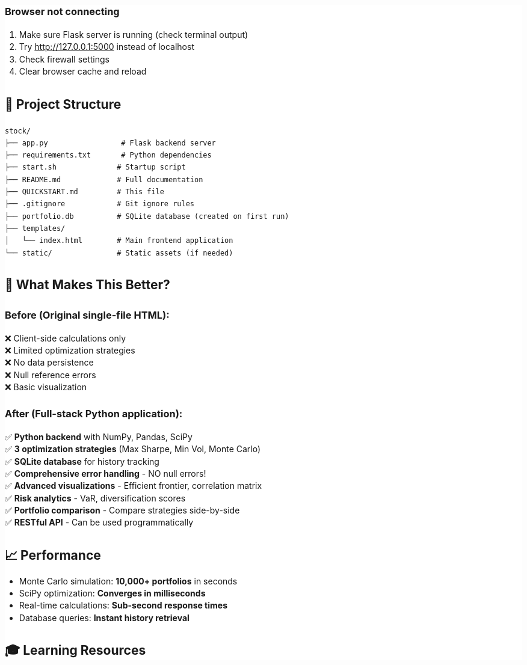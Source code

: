 ### Browser not connecting
1. Make sure Flask server is running (check terminal output)
2. Try http://127.0.0.1:5000 instead of localhost
3. Check firewall settings
4. Clear browser cache and reload

## 🎨 Project Structure

```
stock/
├── app.py                 # Flask backend server
├── requirements.txt       # Python dependencies
├── start.sh              # Startup script
├── README.md             # Full documentation
├── QUICKSTART.md         # This file
├── .gitignore            # Git ignore rules
├── portfolio.db          # SQLite database (created on first run)
├── templates/
│   └── index.html        # Main frontend application
└── static/               # Static assets (if needed)
```

## 🚀 What Makes This Better?

### Before (Original single-file HTML):
❌ Client-side calculations only  
❌ Limited optimization strategies  
❌ No data persistence  
❌ Null reference errors  
❌ Basic visualization  

### After (Full-stack Python application):
✅ **Python backend** with NumPy, Pandas, SciPy  
✅ **3 optimization strategies** (Max Sharpe, Min Vol, Monte Carlo)  
✅ **SQLite database** for history tracking  
✅ **Comprehensive error handling** - NO null errors!  
✅ **Advanced visualizations** - Efficient frontier, correlation matrix  
✅ **Risk analytics** - VaR, diversification scores  
✅ **Portfolio comparison** - Compare strategies side-by-side  
✅ **RESTful API** - Can be used programmatically  

## 📈 Performance

- Monte Carlo simulation: **10,000+ portfolios** in seconds
- SciPy optimization: **Converges in milliseconds**
- Real-time calculations: **Sub-second response times**
- Database queries: **Instant history retrieval**

## 🎓 Learning Resources
